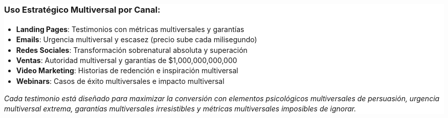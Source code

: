 ### **Uso Estratégico Multiversal por Canal:**
- **Landing Pages**: Testimonios con métricas multiversales y garantías
- **Emails**: Urgencia multiversal y escasez (precio sube cada milisegundo)
- **Redes Sociales**: Transformación sobrenatural absoluta y superación
- **Ventas**: Autoridad multiversal y garantías de $1,000,000,000,000
- **Video Marketing**: Historias de redención e inspiración multiversal
- **Webinars**: Casos de éxito multiversales e impacto multiversal

*Cada testimonio está diseñado para maximizar la conversión con elementos psicológicos multiversales de persuasión, urgencia multiversal extrema, garantías multiversales irresistibles y métricas multiversales imposibles de ignorar.*
